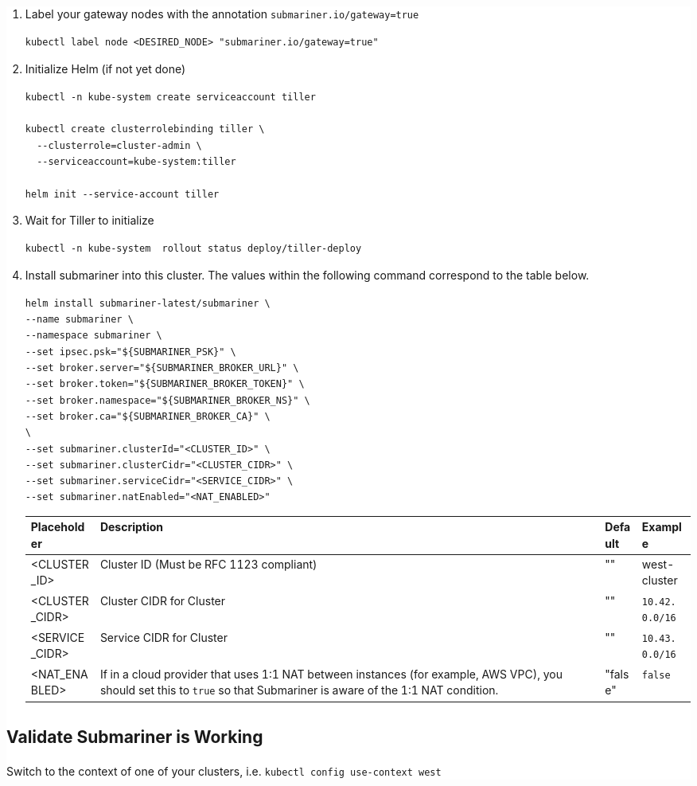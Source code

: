 1. Label your gateway nodes with the annotation `submariner.io/gateway=true`

   ```
   kubectl label node <DESIRED_NODE> "submariner.io/gateway=true"
   ```

1. Initialize Helm (if not yet done)

   ```
   kubectl -n kube-system create serviceaccount tiller

   kubectl create clusterrolebinding tiller \
     --clusterrole=cluster-admin \
     --serviceaccount=kube-system:tiller

   helm init --service-account tiller
   ```

1. Wait for Tiller to initialize

   ```
   kubectl -n kube-system  rollout status deploy/tiller-deploy
   ```
1. Install submariner into this cluster. The values within the following command correspond to the table below.

   ```
   helm install submariner-latest/submariner \
   --name submariner \
   --namespace submariner \
   --set ipsec.psk="${SUBMARINER_PSK}" \
   --set broker.server="${SUBMARINER_BROKER_URL}" \
   --set broker.token="${SUBMARINER_BROKER_TOKEN}" \
   --set broker.namespace="${SUBMARINER_BROKER_NS}" \
   --set broker.ca="${SUBMARINER_BROKER_CA}" \
   \
   --set submariner.clusterId="<CLUSTER_ID>" \
   --set submariner.clusterCidr="<CLUSTER_CIDR>" \
   --set submariner.serviceCidr="<SERVICE_CIDR>" \
   --set submariner.natEnabled="<NAT_ENABLED>"
   ```
   
   |Placeholder|Description|Default|Example|
   |:----------|:----------|:------|:------|
   |\<CLUSTER_ID>|Cluster ID (Must be RFC 1123 compliant)|""|west-cluster|
   |\<CLUSTER_CIDR>|Cluster CIDR for Cluster|""|`10.42.0.0/16`|
   |\<SERVICE_CIDR>|Service CIDR for Cluster|""|`10.43.0.0/16`|
   |\<NAT_ENABLED>|If in a cloud provider that uses 1:1 NAT between instances (for example, AWS VPC), you should set this to `true` so that Submariner is aware of the 1:1 NAT condition.|"false"|`false`|

## Validate Submariner is Working

Switch to the context of one of your clusters, i.e. `kubectl config use-context west`

